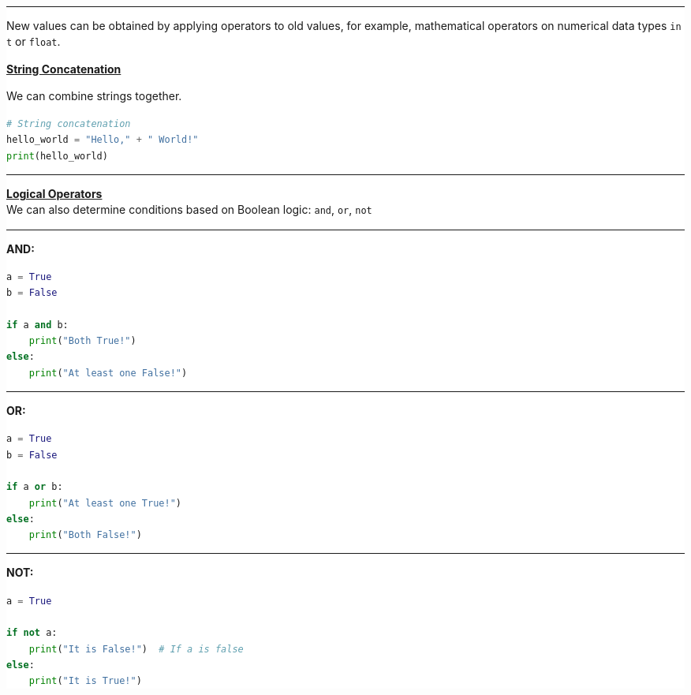 
---
New values can be obtained by applying operators to old values, for example, mathematical operators on numerical data types `int` or `float`.



<u>**String Concatenation**</u>  

We can combine strings together.


```python editable=true slideshow={"slide_type": ""}
# String concatenation
hello_world = "Hello," + " World!"
print(hello_world)
```


---



<u>**Logical Operators**</u>  
We can also determine conditions based on Boolean logic: `and`, `or`, `not`



---
**AND:**


```python editable=true slideshow={"slide_type": ""}
a = True
b = False

if a and b:
    print("Both True!")
else:
    print("At least one False!")
```


---
**OR:**


```python editable=true slideshow={"slide_type": ""}
a = True
b = False

if a or b:
    print("At least one True!")
else:
    print("Both False!")
```


---
**NOT:**


```python editable=true slideshow={"slide_type": ""}
a = True

if not a:
    print("It is False!")  # If a is false
else:
    print("It is True!")
```

